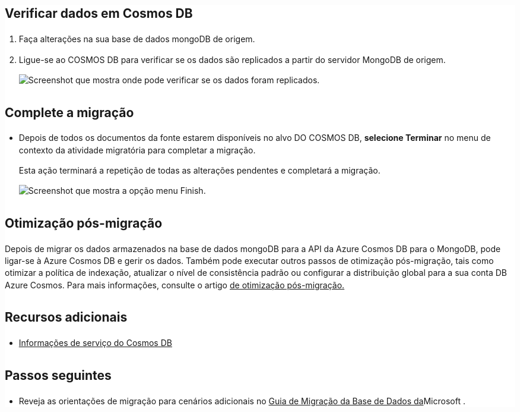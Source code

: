 ## <a name="verify-data-in-cosmos-db"></a>Verificar dados em Cosmos DB

1. Faça alterações na sua base de dados mongoDB de origem.
2. Ligue-se ao COSMOS DB para verificar se os dados são replicados a partir do servidor MongoDB de origem.

    ![Screenshot que mostra onde pode verificar se os dados foram replicados.](media/tutorial-mongodb-to-cosmosdb-online/dms-verify-data.png)

## <a name="complete-the-migration"></a>Complete a migração

* Depois de todos os documentos da fonte estarem disponíveis no alvo DO COSMOS DB, **selecione Terminar** no menu de contexto da atividade migratória para completar a migração.

    Esta ação terminará a repetição de todas as alterações pendentes e completará a migração.

    ![Screenshot que mostra a opção menu Finish.](media/tutorial-mongodb-to-cosmosdb-online/dms-finish-migration.png)

## <a name="post-migration-optimization"></a>Otimização pós-migração

Depois de migrar os dados armazenados na base de dados mongoDB para a API da Azure Cosmos DB para o MongoDB, pode ligar-se à Azure Cosmos DB e gerir os dados. Também pode executar outros passos de otimização pós-migração, tais como otimizar a política de indexação, atualizar o nível de consistência padrão ou configurar a distribuição global para a sua conta DB Azure Cosmos. Para mais informações, consulte o artigo [de otimização pós-migração.](../cosmos-db/mongodb-post-migration.md)

## <a name="additional-resources"></a>Recursos adicionais

* [Informações de serviço do Cosmos DB](https://azure.microsoft.com/services/cosmos-db/)

## <a name="next-steps"></a>Passos seguintes

* Reveja as orientações de migração para cenários adicionais no [Guia de Migração da Base de Dados da](https://datamigration.microsoft.com/)Microsoft .